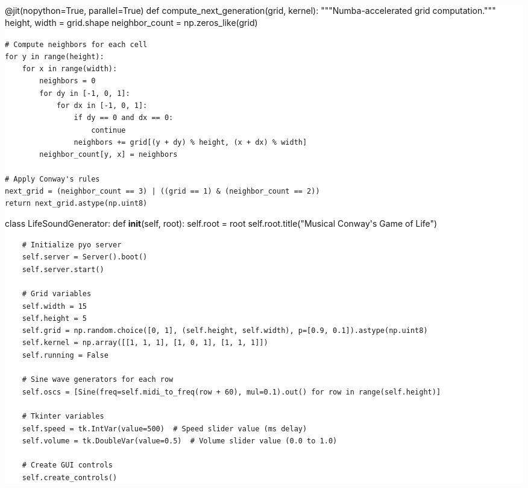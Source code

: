 @jit(nopython=True, parallel=True)
def compute_next_generation(grid, kernel):
    """Numba-accelerated grid computation."""
    height, width = grid.shape
    neighbor_count = np.zeros_like(grid)

    # Compute neighbors for each cell
    for y in range(height):
        for x in range(width):
            neighbors = 0
            for dy in [-1, 0, 1]:
                for dx in [-1, 0, 1]:
                    if dy == 0 and dx == 0:
                        continue
                    neighbors += grid[(y + dy) % height, (x + dx) % width]
            neighbor_count[y, x] = neighbors

    # Apply Conway's rules
    next_grid = (neighbor_count == 3) | ((grid == 1) & (neighbor_count == 2))
    return next_grid.astype(np.uint8)

class LifeSoundGenerator:
    def __init__(self, root):
        self.root = root
        self.root.title("Musical Conway's Game of Life")

        # Initialize pyo server
        self.server = Server().boot()
        self.server.start()

        # Grid variables
        self.width = 15
        self.height = 5
        self.grid = np.random.choice([0, 1], (self.height, self.width), p=[0.9, 0.1]).astype(np.uint8)
        self.kernel = np.array([[1, 1, 1], [1, 0, 1], [1, 1, 1]])
        self.running = False

        # Sine wave generators for each row
        self.oscs = [Sine(freq=self.midi_to_freq(row + 60), mul=0.1).out() for row in range(self.height)]

        # Tkinter variables
        self.speed = tk.IntVar(value=500)  # Speed slider value (ms delay)
        self.volume = tk.DoubleVar(value=0.5)  # Volume slider value (0.0 to 1.0)

        # Create GUI controls
        self.create_controls()
